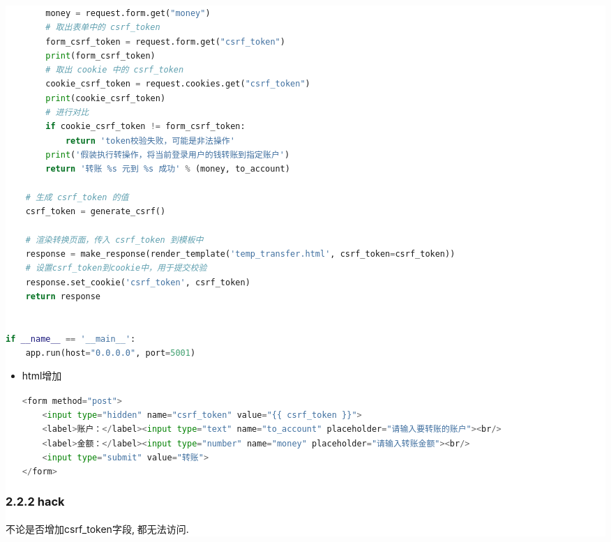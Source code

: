   ```python
          money = request.form.get("money")
          # 取出表单中的 csrf_token
          form_csrf_token = request.form.get("csrf_token")
          print(form_csrf_token)
          # 取出 cookie 中的 csrf_token
          cookie_csrf_token = request.cookies.get("csrf_token")
          print(cookie_csrf_token)
          # 进行对比
          if cookie_csrf_token != form_csrf_token:
              return 'token校验失败，可能是非法操作'
          print('假装执行转操作，将当前登录用户的钱转账到指定账户')
          return '转账 %s 元到 %s 成功' % (money, to_account)
  
      # 生成 csrf_token 的值
      csrf_token = generate_csrf()
  
      # 渲染转换页面，传入 csrf_token 到模板中
      response = make_response(render_template('temp_transfer.html', csrf_token=csrf_token))
      # 设置csrf_token到cookie中，用于提交校验
      response.set_cookie('csrf_token', csrf_token)
      return response
  
  
  if __name__ == '__main__':
      app.run(host="0.0.0.0", port=5001)
  ```

  

* html增加

  ```python
  <form method="post">
      <input type="hidden" name="csrf_token" value="{{ csrf_token }}">
      <label>账户：</label><input type="text" name="to_account" placeholder="请输入要转账的账户"><br/>
      <label>金额：</label><input type="number" name="money" placeholder="请输入转账金额"><br/>
      <input type="submit" value="转账">
  </form>
  ```

  

### 2.2.2 hack

不论是否增加csrf_token字段, 都无法访问.





